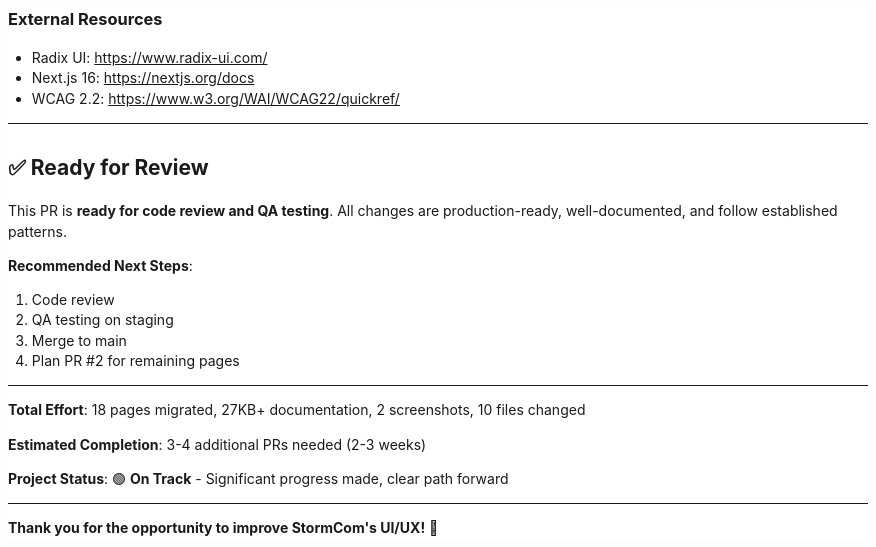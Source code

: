 ### External Resources
- Radix UI: https://www.radix-ui.com/
- Next.js 16: https://nextjs.org/docs
- WCAG 2.2: https://www.w3.org/WAI/WCAG22/quickref/

---

## ✅ Ready for Review

This PR is **ready for code review and QA testing**. All changes are production-ready, well-documented, and follow established patterns.

**Recommended Next Steps**:
1. Code review
2. QA testing on staging
3. Merge to main
4. Plan PR #2 for remaining pages

---

**Total Effort**: 18 pages migrated, 27KB+ documentation, 2 screenshots, 10 files changed

**Estimated Completion**: 3-4 additional PRs needed (2-3 weeks)

**Project Status**: 🟢 **On Track** - Significant progress made, clear path forward

---

**Thank you for the opportunity to improve StormCom's UI/UX!** 🚀
